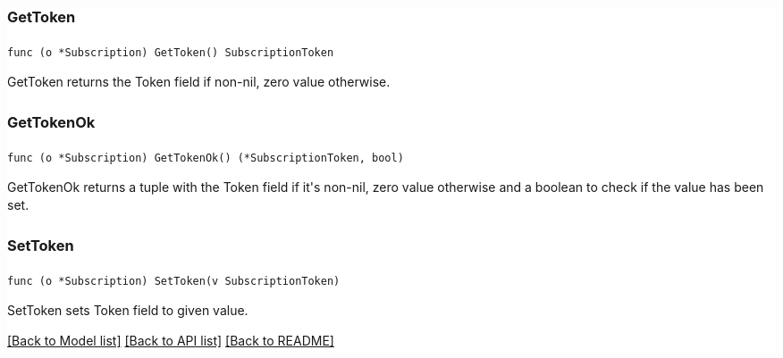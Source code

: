 ### GetToken

`func (o *Subscription) GetToken() SubscriptionToken`

GetToken returns the Token field if non-nil, zero value otherwise.

### GetTokenOk

`func (o *Subscription) GetTokenOk() (*SubscriptionToken, bool)`

GetTokenOk returns a tuple with the Token field if it's non-nil, zero value otherwise
and a boolean to check if the value has been set.

### SetToken

`func (o *Subscription) SetToken(v SubscriptionToken)`

SetToken sets Token field to given value.



[[Back to Model list]](../README.md#documentation-for-models) [[Back to API list]](../README.md#documentation-for-api-endpoints) [[Back to README]](../README.md)


